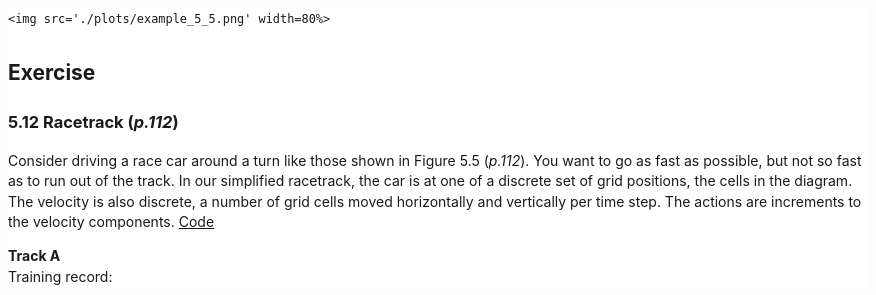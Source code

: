     <img src='./plots/example_5_5.png' width=80%>
</p>

## Exercise

### 5.12 Racetrack (*p.112*)

Consider driving a race car around a turn like those shown in Figure 5.5 (*p.112*). You want to go as fast as possible, but not so fast as to run out of the track. In our simplified racetrack, the car is at one of a discrete set of grid positions, the cells in the diagram. The velocity is also discrete, a number of grid cells moved horizontally and vertically per time step. The actions are increments to the velocity components. [Code](./exercise_5_12_racetrack.py)

**Track A** <br>
Training record:
<p align="center">